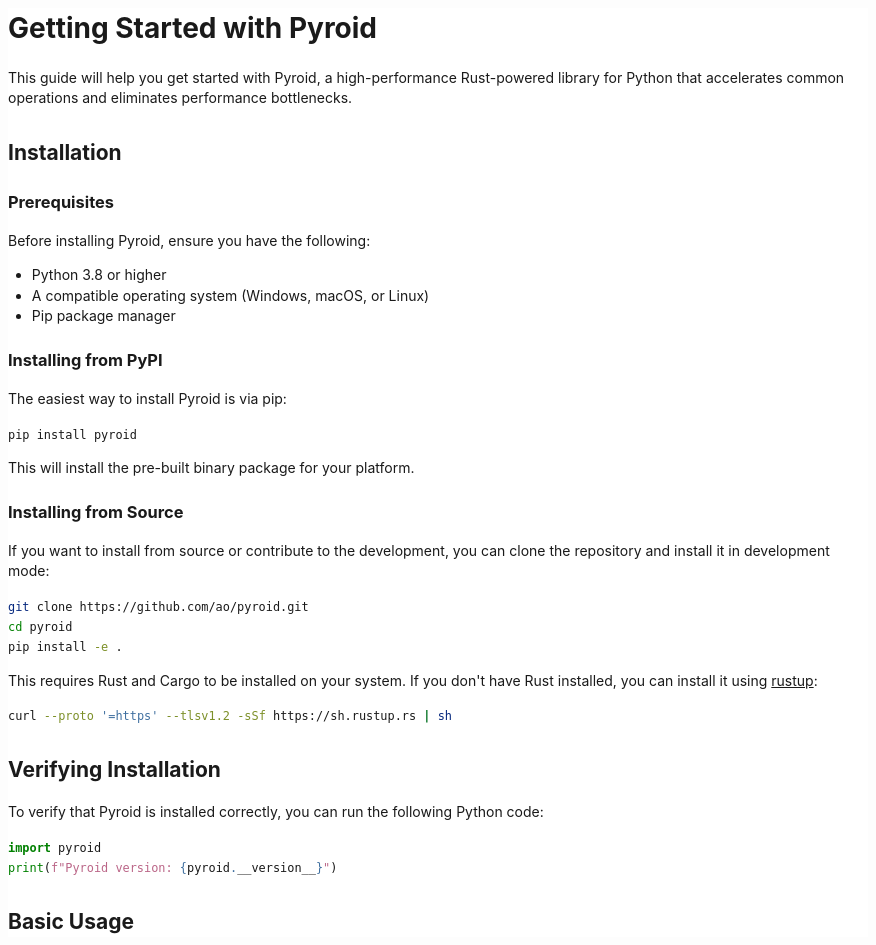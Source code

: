 # Getting Started with Pyroid

This guide will help you get started with Pyroid, a high-performance Rust-powered library for Python that accelerates common operations and eliminates performance bottlenecks.

## Installation

### Prerequisites

Before installing Pyroid, ensure you have the following:

- Python 3.8 or higher
- A compatible operating system (Windows, macOS, or Linux)
- Pip package manager

### Installing from PyPI

The easiest way to install Pyroid is via pip:

```bash
pip install pyroid
```

This will install the pre-built binary package for your platform.

### Installing from Source

If you want to install from source or contribute to the development, you can clone the repository and install it in development mode:

```bash
git clone https://github.com/ao/pyroid.git
cd pyroid
pip install -e .
```

This requires Rust and Cargo to be installed on your system. If you don't have Rust installed, you can install it using [rustup](https://rustup.rs/):

```bash
curl --proto '=https' --tlsv1.2 -sSf https://sh.rustup.rs | sh
```

## Verifying Installation

To verify that Pyroid is installed correctly, you can run the following Python code:

```python
import pyroid
print(f"Pyroid version: {pyroid.__version__}")
```

## Basic Usage

